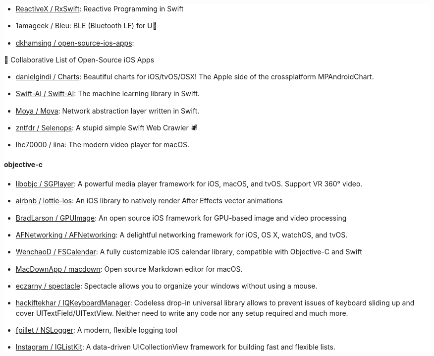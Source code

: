       
* [ReactiveX / RxSwift](https://github.com/ReactiveX/RxSwift): 
        Reactive Programming in Swift
      
* [1amageek / Bleu](https://github.com/1amageek/Bleu): 
        BLE (Bluetooth LE) for U🎁

      
* [dkhamsing / open-source-ios-apps](https://github.com/dkhamsing/open-source-ios-apps): 
        
📱 Collaborative List of Open-Source iOS Apps
      
* [danielgindi / Charts](https://github.com/danielgindi/Charts): 
        Beautiful charts for iOS/tvOS/OSX! The Apple side of the crossplatform MPAndroidChart.
      
* [Swift-AI / Swift-AI](https://github.com/Swift-AI/Swift-AI): 
        The machine learning library in Swift.
      
* [Moya / Moya](https://github.com/Moya/Moya): 
        Network abstraction layer written in Swift.
      
* [zntfdr / Selenops](https://github.com/zntfdr/Selenops): 
        A stupid simple Swift Web Crawler 🕷

      
* [lhc70000 / iina](https://github.com/lhc70000/iina): 
        The modern video player for macOS.
      

#### objective-c
* [libobjc / SGPlayer](https://github.com/libobjc/SGPlayer): 
        A powerful media player framework for iOS, macOS, and tvOS. Support VR 360° video.
      
* [airbnb / lottie-ios](https://github.com/airbnb/lottie-ios): 
        An iOS library to natively render After Effects vector animations
      
* [BradLarson / GPUImage](https://github.com/BradLarson/GPUImage): 
        An open source iOS framework for GPU-based image and video processing
      
* [AFNetworking / AFNetworking](https://github.com/AFNetworking/AFNetworking): 
        A delightful networking framework for iOS, OS X, watchOS, and tvOS.
      
* [WenchaoD / FSCalendar](https://github.com/WenchaoD/FSCalendar): 
        A fully customizable iOS calendar library, compatible with Objective-C and Swift
      
* [MacDownApp / macdown](https://github.com/MacDownApp/macdown): 
        Open source Markdown editor for macOS.
      
* [eczarny / spectacle](https://github.com/eczarny/spectacle): 
        Spectacle allows you to organize your windows without using a mouse.
      
* [hackiftekhar / IQKeyboardManager](https://github.com/hackiftekhar/IQKeyboardManager): 
        Codeless drop-in universal library allows to prevent issues of keyboard sliding up and cover UITextField/UITextView. Neither need to write any code nor any setup required and much more.
      
* [fpillet / NSLogger](https://github.com/fpillet/NSLogger): 
        A modern, flexible logging tool
      
* [Instagram / IGListKit](https://github.com/Instagram/IGListKit): 
        A data-driven UICollectionView framework for building fast and flexible lists.
      